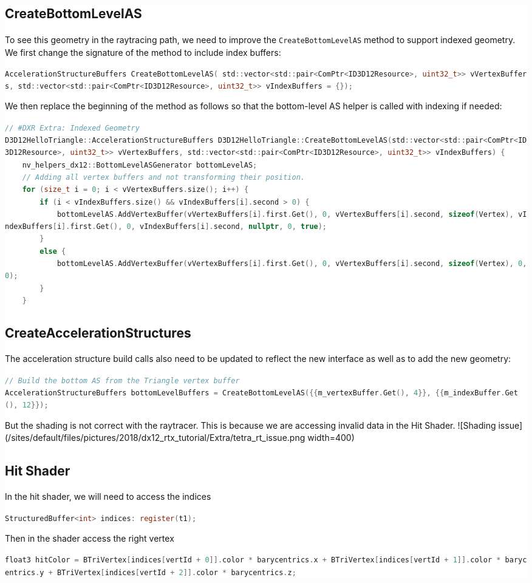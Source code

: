 ## CreateBottomLevelAS
To see this geometry in the raytracing path, we need to improve the `CreateBottomLevelAS` method to support
indexed geometry. We first change the signature of the method to include index buffers:
~~~~~~~~~~~~~~~~~~~~~~~~~~~~~~~~~~~~~~~~~~~~~~~~~~~~~~ C
AccelerationStructureBuffers CreateBottomLevelAS( std::vector<std::pair<ComPtr<ID3D12Resource>, uint32_t>> vVertexBuffers, std::vector<std::pair<ComPtr<ID3D12Resource>, uint32_t>> vIndexBuffers = {});
~~~~~~~~~~~~~~~~~~~~~~~~~~~~~~~~~~~~~~~~~~~~~~~~~~~~~~
We then replace the beginning of the method as follows so that the bottom-level AS helper is called
with indexing if needed:
~~~~~~~~~~~~~~~~~~~~~~~~~~~~~~~~~~~~~~~~~~~~~~~~~~~~~~C
// #DXR Extra: Indexed Geometry
D3D12HelloTriangle::AccelerationStructureBuffers D3D12HelloTriangle::CreateBottomLevelAS(std::vector<std::pair<ComPtr<ID3D12Resource>, uint32_t>> vVertexBuffers, std::vector<std::pair<ComPtr<ID3D12Resource>, uint32_t>> vIndexBuffers) {
	nv_helpers_dx12::BottomLevelASGenerator bottomLevelAS;
	// Adding all vertex buffers and not transforming their position. 
	for (size_t i = 0; i < vVertexBuffers.size(); i++) {
		if (i < vIndexBuffers.size() && vIndexBuffers[i].second > 0) {
			bottomLevelAS.AddVertexBuffer(vVertexBuffers[i].first.Get(), 0, vVertexBuffers[i].second, sizeof(Vertex), vIndexBuffers[i].first.Get(), 0, vIndexBuffers[i].second, nullptr, 0, true);
		}
		else {
			bottomLevelAS.AddVertexBuffer(vVertexBuffers[i].first.Get(), 0, vVertexBuffers[i].second, sizeof(Vertex), 0, 0);
		}
	}
~~~~~~~~~~~~~~~~~~~~~~~~~~~~~~~~~~~~~~~~~~~~~~~~~~~~~~

## CreateAccelerationStructures
The acceleration structure build calls also need to be updated to reflect the new interface as well as to add the new geometry:
~~~~~~~~~~~~~~~~~~~~~~~~~~~~~~~~~~~~~~~~~~~~~~~~~~~~~~C
// Build the bottom AS from the Triangle vertex buffer
AccelerationStructureBuffers bottomLevelBuffers = CreateBottomLevelAS({{m_vertexBuffer.Get(), 4}}, {{m_indexBuffer.Get(), 12}});
~~~~~~~~~~~~~~~~~~~~~~~~~~~~~~~~~~~~~~~~~~~~~~~~~~~~~~
But the shading is not correct with the raytracer. This is because we are accessing invalid data in the Hit Shader.
![Shading issue](/sites/default/files/pictures/2018/dx12_rtx_tutorial/Extra/tetra_rt_issue.png width=400)

## Hit Shader
In the hit shader, we will need to access the indices
~~~~~~~~~~~~~~~~~~~~~~~~~~~~~~~~~~~~~~~~~~~~~~~~~~~~~~C
StructuredBuffer<int> indices: register(t1);
~~~~~~~~~~~~~~~~~~~~~~~~~~~~~~~~~~~~~~~~~~~~~~~~~~~~~~
Then in the shader access the right vertex
~~~~~~~~~~~~~~~~~~~~~~~~~~~~~~~~~~~~~~~~~~~~~~~~~~~~~~C 
float3 hitColor = BTriVertex[indices[vertId + 0]].color * barycentrics.x + BTriVertex[indices[vertId + 1]].color * barycentrics.y + BTriVertex[indices[vertId + 2]].color * barycentrics.z;
~~~~~~~~~~~~~~~~~~~~~~~~~~~~~~~~~~~~~~~~~~~~~~~~~~~~~~
